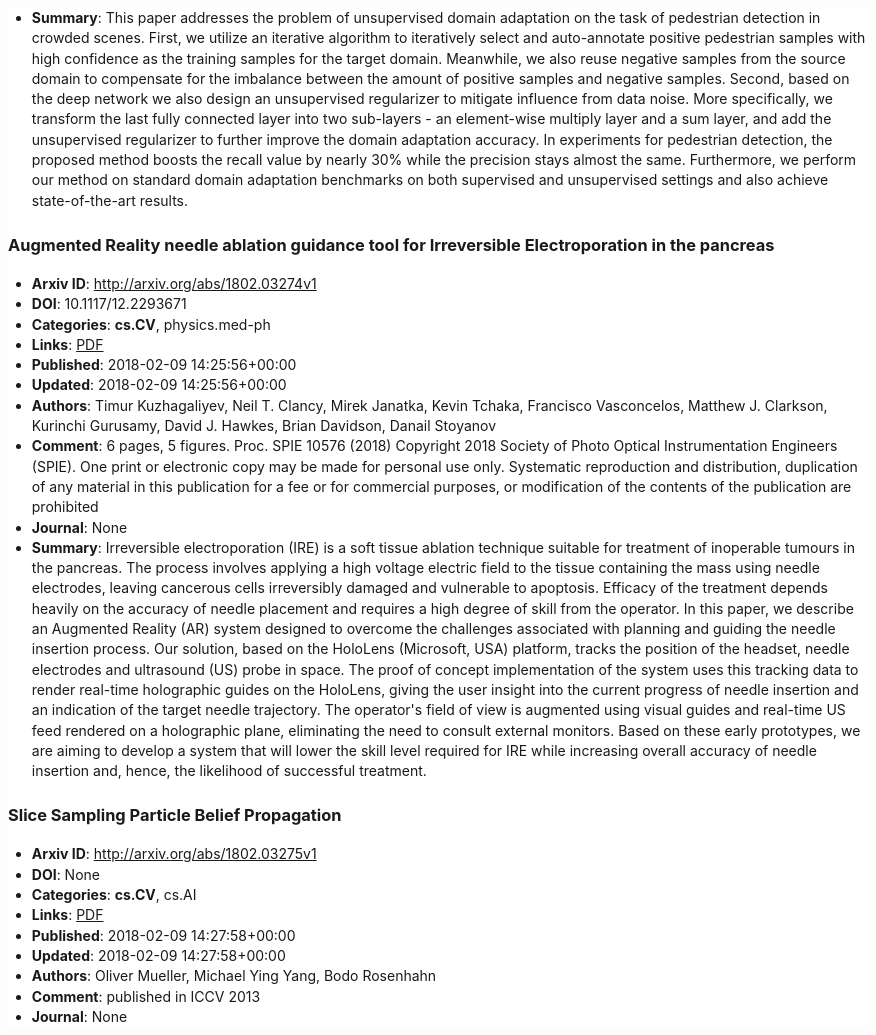 - **Summary**: This paper addresses the problem of unsupervised domain adaptation on the task of pedestrian detection in crowded scenes. First, we utilize an iterative algorithm to iteratively select and auto-annotate positive pedestrian samples with high confidence as the training samples for the target domain. Meanwhile, we also reuse negative samples from the source domain to compensate for the imbalance between the amount of positive samples and negative samples. Second, based on the deep network we also design an unsupervised regularizer to mitigate influence from data noise. More specifically, we transform the last fully connected layer into two sub-layers - an element-wise multiply layer and a sum layer, and add the unsupervised regularizer to further improve the domain adaptation accuracy. In experiments for pedestrian detection, the proposed method boosts the recall value by nearly 30% while the precision stays almost the same. Furthermore, we perform our method on standard domain adaptation benchmarks on both supervised and unsupervised settings and also achieve state-of-the-art results.



### Augmented Reality needle ablation guidance tool for Irreversible Electroporation in the pancreas
- **Arxiv ID**: http://arxiv.org/abs/1802.03274v1
- **DOI**: 10.1117/12.2293671
- **Categories**: **cs.CV**, physics.med-ph
- **Links**: [PDF](http://arxiv.org/pdf/1802.03274v1)
- **Published**: 2018-02-09 14:25:56+00:00
- **Updated**: 2018-02-09 14:25:56+00:00
- **Authors**: Timur Kuzhagaliyev, Neil T. Clancy, Mirek Janatka, Kevin Tchaka, Francisco Vasconcelos, Matthew J. Clarkson, Kurinchi Gurusamy, David J. Hawkes, Brian Davidson, Danail Stoyanov
- **Comment**: 6 pages, 5 figures. Proc. SPIE 10576 (2018) Copyright 2018 Society of
  Photo Optical Instrumentation Engineers (SPIE). One print or electronic copy
  may be made for personal use only. Systematic reproduction and distribution,
  duplication of any material in this publication for a fee or for commercial
  purposes, or modification of the contents of the publication are prohibited
- **Journal**: None
- **Summary**: Irreversible electroporation (IRE) is a soft tissue ablation technique suitable for treatment of inoperable tumours in the pancreas. The process involves applying a high voltage electric field to the tissue containing the mass using needle electrodes, leaving cancerous cells irreversibly damaged and vulnerable to apoptosis. Efficacy of the treatment depends heavily on the accuracy of needle placement and requires a high degree of skill from the operator. In this paper, we describe an Augmented Reality (AR) system designed to overcome the challenges associated with planning and guiding the needle insertion process. Our solution, based on the HoloLens (Microsoft, USA) platform, tracks the position of the headset, needle electrodes and ultrasound (US) probe in space. The proof of concept implementation of the system uses this tracking data to render real-time holographic guides on the HoloLens, giving the user insight into the current progress of needle insertion and an indication of the target needle trajectory. The operator's field of view is augmented using visual guides and real-time US feed rendered on a holographic plane, eliminating the need to consult external monitors. Based on these early prototypes, we are aiming to develop a system that will lower the skill level required for IRE while increasing overall accuracy of needle insertion and, hence, the likelihood of successful treatment.



### Slice Sampling Particle Belief Propagation
- **Arxiv ID**: http://arxiv.org/abs/1802.03275v1
- **DOI**: None
- **Categories**: **cs.CV**, cs.AI
- **Links**: [PDF](http://arxiv.org/pdf/1802.03275v1)
- **Published**: 2018-02-09 14:27:58+00:00
- **Updated**: 2018-02-09 14:27:58+00:00
- **Authors**: Oliver Mueller, Michael Ying Yang, Bodo Rosenhahn
- **Comment**: published in ICCV 2013
- **Journal**: None